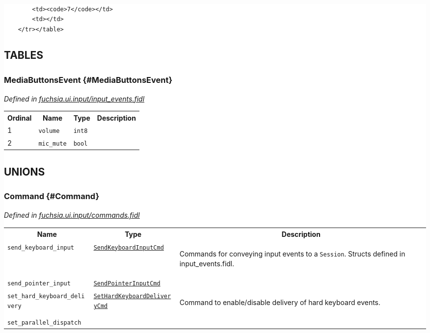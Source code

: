             <td><code>7</code></td>
            <td></td>
        </tr></table>



## **TABLES**

### MediaButtonsEvent {#MediaButtonsEvent}


*Defined in [fuchsia.ui.input/input_events.fidl](https://fuchsia.googlesource.com/fuchsia/+/master/sdk/fidl/fuchsia.ui.input/input_events.fidl#156)*



<table>
    <tr><th>Ordinal</th><th>Name</th><th>Type</th><th>Description</th></tr>
    <tr>
            <td>1</td>
            <td><code>volume</code></td>
            <td>
                <code>int8</code>
            </td>
            <td></td>
        </tr><tr>
            <td>2</td>
            <td><code>mic_mute</code></td>
            <td>
                <code>bool</code>
            </td>
            <td></td>
        </tr></table>



## **UNIONS**

### Command {#Command}
*Defined in [fuchsia.ui.input/commands.fidl](https://fuchsia.googlesource.com/fuchsia/+/master/sdk/fidl/fuchsia.ui.input/commands.fidl#7)*


<table>
    <tr><th>Name</th><th>Type</th><th>Description</th></tr><tr>
            <td><code>send_keyboard_input</code></td>
            <td>
                <code><a class='link' href='#SendKeyboardInputCmd'>SendKeyboardInputCmd</a></code>
            </td>
            <td><p>Commands for conveying input events to a <code>Session</code>.
Structs defined in input_events.fidl.</p>
</td>
        </tr><tr>
            <td><code>send_pointer_input</code></td>
            <td>
                <code><a class='link' href='#SendPointerInputCmd'>SendPointerInputCmd</a></code>
            </td>
            <td></td>
        </tr><tr>
            <td><code>set_hard_keyboard_delivery</code></td>
            <td>
                <code><a class='link' href='#SetHardKeyboardDeliveryCmd'>SetHardKeyboardDeliveryCmd</a></code>
            </td>
            <td><p>Command to enable/disable delivery of hard keyboard events.</p>
</td>
        </tr><tr>
            <td><code>set_parallel_dispatch</code></td>